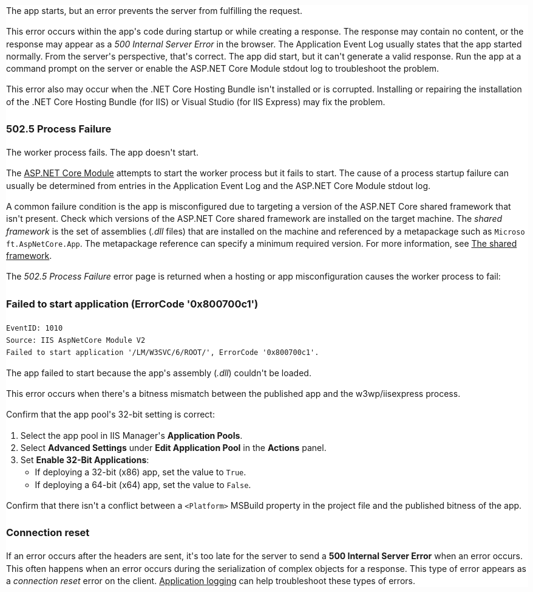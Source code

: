 The app starts, but an error prevents the server from fulfilling the request.

This error occurs within the app's code during startup or while creating a response. The response may contain no content, or the response may appear as a *500 Internal Server Error* in the browser. The Application Event Log usually states that the app started normally. From the server's perspective, that's correct. The app did start, but it can't generate a valid response. Run the app at a command prompt on the server or enable the ASP.NET Core Module stdout log to troubleshoot the problem.

This error also may occur when the .NET Core Hosting Bundle isn't installed or is corrupted. Installing or repairing the installation of the .NET Core Hosting Bundle (for IIS) or Visual Studio (for IIS Express) may fix the problem.

### 502.5 Process Failure

The worker process fails. The app doesn't start.

The [ASP.NET Core Module](xref:host-and-deploy/aspnet-core-module) attempts to start the worker process but it fails to start. The cause of a process startup failure can usually be determined from entries in the Application Event Log and the ASP.NET Core Module stdout log.

A common failure condition is the app is misconfigured due to targeting a version of the ASP.NET Core shared framework that isn't present. Check which versions of the ASP.NET Core shared framework are installed on the target machine. The *shared framework* is the set of assemblies (*.dll* files) that are installed on the machine and referenced by a metapackage such as `Microsoft.AspNetCore.App`. The metapackage reference can specify a minimum required version. For more information, see [The shared framework](https://natemcmaster.com/blog/2018/08/29/netcore-primitives-2/).

The *502.5 Process Failure* error page is returned when a hosting or app misconfiguration causes the worker process to fail:

### Failed to start application (ErrorCode '0x800700c1')

```
EventID: 1010
Source: IIS AspNetCore Module V2
Failed to start application '/LM/W3SVC/6/ROOT/', ErrorCode '0x800700c1'.
```

The app failed to start because the app's assembly (*.dll*) couldn't be loaded.

This error occurs when there's a bitness mismatch between the published app and the w3wp/iisexpress process.

Confirm that the app pool's 32-bit setting is correct:

1. Select the app pool in IIS Manager's **Application Pools**.
1. Select **Advanced Settings** under **Edit Application Pool** in the **Actions** panel.
1. Set **Enable 32-Bit Applications**:
   * If deploying a 32-bit (x86) app, set the value to `True`.
   * If deploying a 64-bit (x64) app, set the value to `False`.

Confirm that there isn't a conflict between a `<Platform>` MSBuild property in the project file and the published bitness of the app.

### Connection reset

If an error occurs after the headers are sent, it's too late for the server to send a **500 Internal Server Error** when an error occurs. This often happens when an error occurs during the serialization of complex objects for a response. This type of error appears as a *connection reset* error on the client. [Application logging](xref:fundamentals/logging/index) can help troubleshoot these types of errors.
